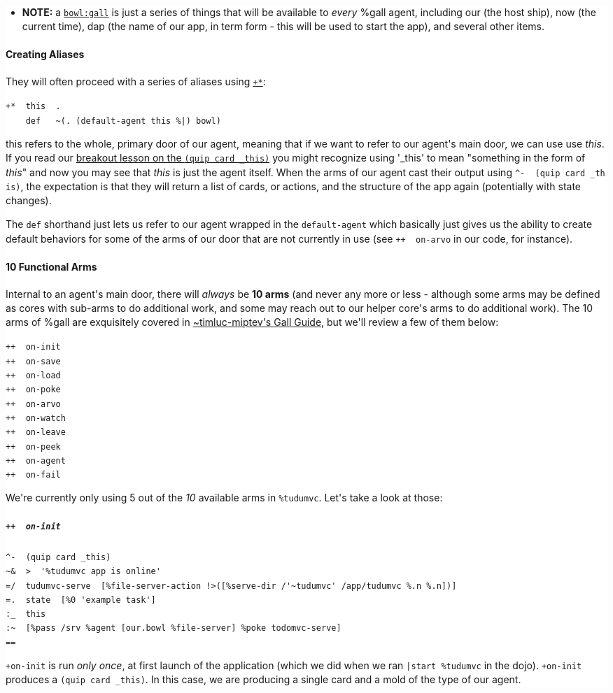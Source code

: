    * **NOTE:** a [`bowl:gall`](https://github.com/urbit/urbit/blob/0f069a08e83dd0bcb2eea2e91ed611f0074ecbf8/pkg/arvo/sys/lull.hoon#L1623) is just a series of things that will be available to _every_ %gall agent, including our (the host ship), now (the current time), dap (the name of our app, in term form - this will be used to start the app), and several other items.

#### Creating Aliases
They will often proceed with a series of aliases using [`+*`](https://urbit.org/docs/reference/hoon-expressions/rune/lus/#lustar):
```
+*  this  .
    def   ~(. (default-agent this %|) bowl)
 ```
this refers to the whole, primary door of our agent, meaning that if we want to refer to our agent's main door, we can use use _this_. If you read our [breakout lesson on the `(quip card _this)`](./lesson2-1-quip-card-and-poke.md) you might recognize using '_this' to mean "something in the form of _this_" and now you may see that _this_ is just the agent itself. When the arms of our agent cast their output using `^-  (quip card _this)`, the expectation is that they will return a list of cards, or actions, and the structure of the app again (potentially with state changes).

The `def` shorthand just lets us refer to our agent wrapped in the `default-agent` which basically just gives us the ability to create default behaviors for some of the arms of our door that are not currently in use (see `++  on-arvo` in our code, for instance).

#### 10 Functional Arms
Internal to an agent's main door, there will _always_ be **10 arms** (and never any more or less - although some arms may be defined as cores with sub-arms to do additional work, and some may reach out to our helper core's arms to do additional work). The 10 arms of %gall are exquisitely covered in [~timluc-miptev's Gall Guide](https://github.com/timlucmiptev/gall-guide/blob/master/arms.md), but we'll review a few of them below:
```
++  on-init
++  on-save
++  on-load
++  on-poke
++  on-arvo
++  on-watch
++  on-leave
++  on-peek
++  on-agent
++  on-fail
```

We're currently only using 5 out of the _10_ available arms in `%tudumvc`. Let's take a look at those:

##### `++  on-init`
```
^-  (quip card _this)
~&  >  '%tudumvc app is online'
=/  tudumvc-serve  [%file-server-action !>([%serve-dir /'~tudumvc' /app/tudumvc %.n %.n])]
=.  state  [%0 'example task']
:_  this
:~  [%pass /srv %agent [our.bowl %file-server] %poke todomvc-serve]
==
```
`+on-init` is run _only once_, at first launch of the application (which we did when we ran `|start %tudumvc` in the dojo). `+on-init` produces a `(quip card _this)`. In this case, we are producing a single card and a mold of the type of our agent.

